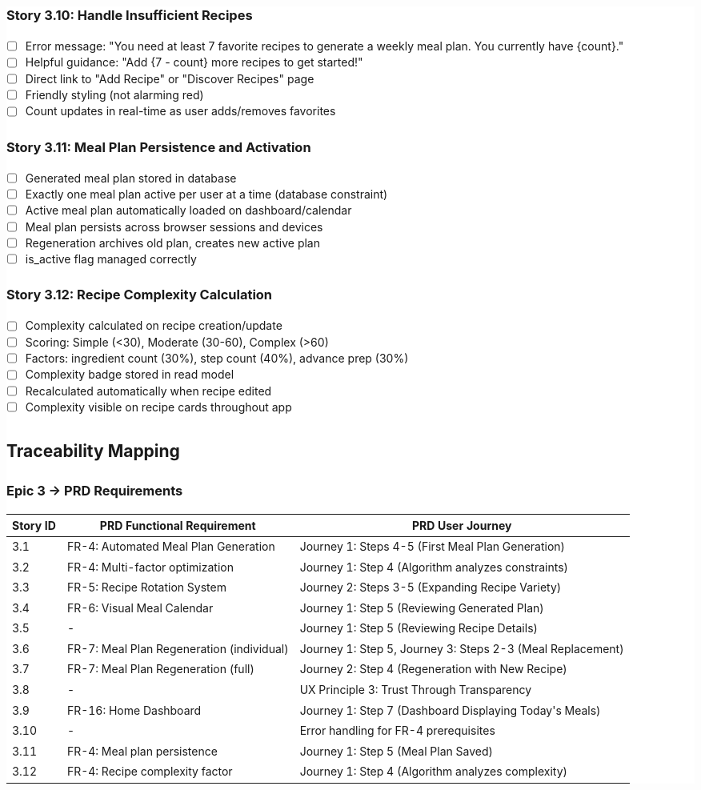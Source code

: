 ### Story 3.10: Handle Insufficient Recipes
- [ ] Error message: "You need at least 7 favorite recipes to generate a weekly meal plan. You currently have {count}."
- [ ] Helpful guidance: "Add {7 - count} more recipes to get started!"
- [ ] Direct link to "Add Recipe" or "Discover Recipes" page
- [ ] Friendly styling (not alarming red)
- [ ] Count updates in real-time as user adds/removes favorites

### Story 3.11: Meal Plan Persistence and Activation
- [ ] Generated meal plan stored in database
- [ ] Exactly one meal plan active per user at a time (database constraint)
- [ ] Active meal plan automatically loaded on dashboard/calendar
- [ ] Meal plan persists across browser sessions and devices
- [ ] Regeneration archives old plan, creates new active plan
- [ ] is_active flag managed correctly

### Story 3.12: Recipe Complexity Calculation
- [ ] Complexity calculated on recipe creation/update
- [ ] Scoring: Simple (<30), Moderate (30-60), Complex (>60)
- [ ] Factors: ingredient count (30%), step count (40%), advance prep (30%)
- [ ] Complexity badge stored in read model
- [ ] Recalculated automatically when recipe edited
- [ ] Complexity visible on recipe cards throughout app

## Traceability Mapping

### Epic 3 → PRD Requirements

| Story ID | PRD Functional Requirement | PRD User Journey |
|----------|----------------------------|------------------|
| 3.1 | FR-4: Automated Meal Plan Generation | Journey 1: Steps 4-5 (First Meal Plan Generation) |
| 3.2 | FR-4: Multi-factor optimization | Journey 1: Step 4 (Algorithm analyzes constraints) |
| 3.3 | FR-5: Recipe Rotation System | Journey 2: Steps 3-5 (Expanding Recipe Variety) |
| 3.4 | FR-6: Visual Meal Calendar | Journey 1: Step 5 (Reviewing Generated Plan) |
| 3.5 | - | Journey 1: Step 5 (Reviewing Recipe Details) |
| 3.6 | FR-7: Meal Plan Regeneration (individual) | Journey 1: Step 5, Journey 3: Steps 2-3 (Meal Replacement) |
| 3.7 | FR-7: Meal Plan Regeneration (full) | Journey 2: Step 4 (Regeneration with New Recipe) |
| 3.8 | - | UX Principle 3: Trust Through Transparency |
| 3.9 | FR-16: Home Dashboard | Journey 1: Step 7 (Dashboard Displaying Today's Meals) |
| 3.10 | - | Error handling for FR-4 prerequisites |
| 3.11 | FR-4: Meal plan persistence | Journey 1: Step 5 (Meal Plan Saved) |
| 3.12 | FR-4: Recipe complexity factor | Journey 1: Step 4 (Algorithm analyzes complexity) |
